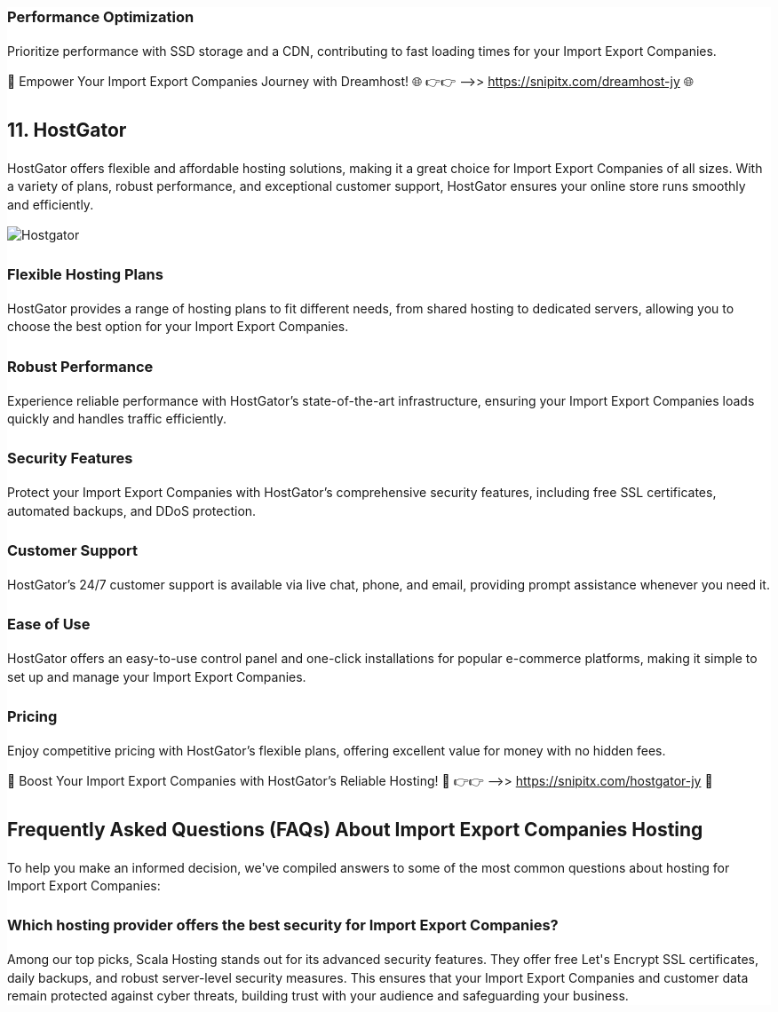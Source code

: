 ### Performance Optimization
Prioritize performance with SSD storage and a CDN, contributing to fast loading times for your Import Export Companies.

🚀 Empower Your Import Export Companies Journey with Dreamhost! 🌐
👉👉 -->> https://snipitx.com/dreamhost-jy 🌐

## 11. HostGator

HostGator offers flexible and affordable hosting solutions, making it a great choice for Import Export Companies of all sizes. With a variety of plans, robust performance, and exceptional customer support, HostGator ensures your online store runs smoothly and efficiently.

![Hostgator](https://i.imgur.com/SNC0dSu.jpeg "Hostgator Hosting")

### Flexible Hosting Plans
HostGator provides a range of hosting plans to fit different needs, from shared hosting to dedicated servers, allowing you to choose the best option for your Import Export Companies.

### Robust Performance
Experience reliable performance with HostGator’s state-of-the-art infrastructure, ensuring your Import Export Companies loads quickly and handles traffic efficiently.

### Security Features
Protect your Import Export Companies with HostGator’s comprehensive security features, including free SSL certificates, automated backups, and DDoS protection.

### Customer Support
HostGator’s 24/7 customer support is available via live chat, phone, and email, providing prompt assistance whenever you need it.

### Ease of Use
HostGator offers an easy-to-use control panel and one-click installations for popular e-commerce platforms, making it simple to set up and manage your Import Export Companies.

### Pricing
Enjoy competitive pricing with HostGator’s flexible plans, offering excellent value for money with no hidden fees.

🌟 Boost Your Import Export Companies with HostGator’s Reliable Hosting! 🚀
👉👉 -->> https://snipitx.com/hostgator-jy 🚀

## Frequently Asked Questions (FAQs) About Import Export Companies Hosting

To help you make an informed decision, we've compiled answers to some of the most common questions about hosting for Import Export Companies:

### Which hosting provider offers the best security for Import Export Companies? 
Among our top picks, Scala Hosting stands out for its advanced security features. They offer free Let's Encrypt SSL certificates, daily backups, and robust server-level security measures. This ensures that your Import Export Companies and customer data remain protected against cyber threats, building trust with your audience and safeguarding your business.

